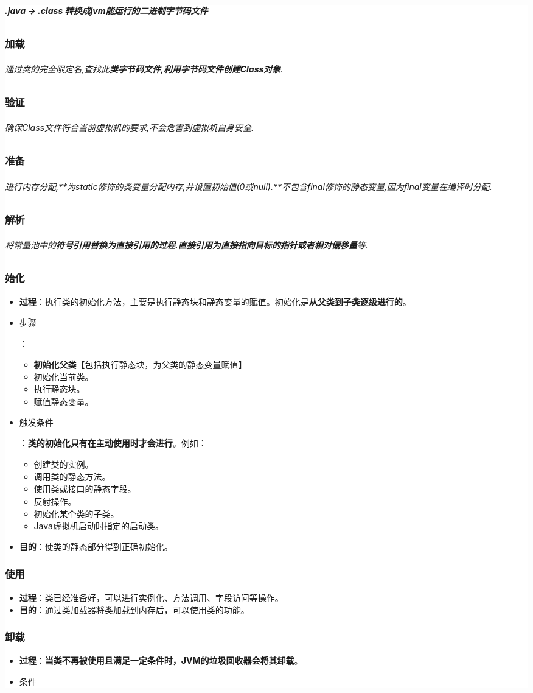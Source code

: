 ###### **.java -> .class 转换成jvm能运行的二进制字节码文件**

### 加载

###### 通过类的完全限定名,查找此**类字节码文件,利用字节码文件创建Class对象**.

### **验证**

###### 确保Class文件符合当前虚拟机的要求,不会危害到虚拟机自身安全.

### **准备**

###### 进行内存分配,**为static修饰的类变量分配内存,并设置初始值(0或null).**不包含final修饰的静态变量,因为final变量在编译时分配.

### 解析

###### 将常量池中的**符号引用替换为直接引用的过程.直接引用为直接指向目标的指针或者相对偏移量**等.

### 始化

- **过程**：执行类的初始化方法，主要是执行静态块和静态变量的赋值。初始化是**从父类到子类逐级进行的**。

- 步骤

  ：

  - **初始化父类**【包括执行静态块，为父类的静态变量赋值】
  - 初始化当前类。
  - 执行静态块。
  - 赋值静态变量。

- 触发条件

  ：**类的初始化只有在主动使用时才会进行**。例如：

  - 创建类的实例。
  - 调用类的静态方法。
  - 使用类或接口的静态字段。
  - 反射操作。
  - 初始化某个类的子类。
  - Java虚拟机启动时指定的启动类。

- **目的**：使类的静态部分得到正确初始化。

### 使用

- **过程**：类已经准备好，可以进行实例化、方法调用、字段访问等操作。
- **目的**：通过类加载器将类加载到内存后，可以使用类的功能。

### 卸载

- **过程**：**当类不再被使用且满足一定条件时，JVM的垃圾回收器会将其卸载**。

- 条件
